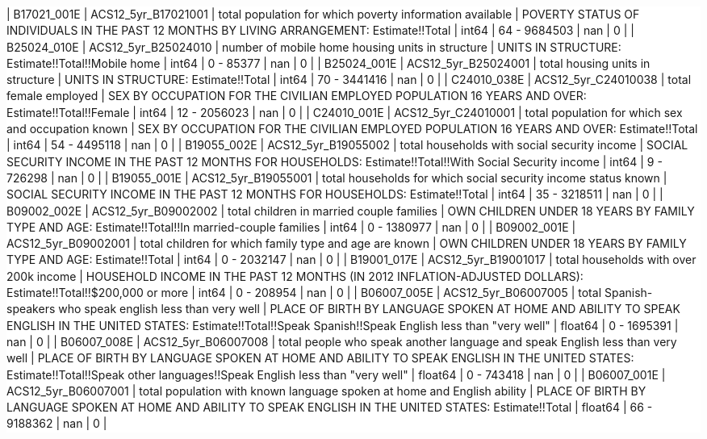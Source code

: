 | B17021_001E          | ACS12_5yr_B17021001 | total population for which poverty information available                      | POVERTY STATUS OF INDIVIDUALS IN THE PAST 12 MONTHS BY LIVING ARRANGEMENT: Estimate!!Total                                                                                                                                         | int64   | 64 - 9684503           |                     nan |                        0 |
| B25024_010E          | ACS12_5yr_B25024010 | number of mobile home housing units in structure                              | UNITS IN STRUCTURE: Estimate!!Total!!Mobile home                                                                                                                                                                                   | int64   | 0 - 85377              |                     nan |                        0 |
| B25024_001E          | ACS12_5yr_B25024001 | total housing units in structure                                              | UNITS IN STRUCTURE: Estimate!!Total                                                                                                                                                                                                | int64   | 70 - 3441416           |                     nan |                        0 |
| C24010_038E          | ACS12_5yr_C24010038 | total female employed                                                         | SEX BY OCCUPATION FOR THE CIVILIAN EMPLOYED POPULATION 16 YEARS AND OVER: Estimate!!Total!!Female                                                                                                                                  | int64   | 12 - 2056023           |                     nan |                        0 |
| C24010_001E          | ACS12_5yr_C24010001 | total population for which sex and occupation known                           | SEX BY OCCUPATION FOR THE CIVILIAN EMPLOYED POPULATION 16 YEARS AND OVER: Estimate!!Total                                                                                                                                          | int64   | 54 - 4495118           |                     nan |                        0 |
| B19055_002E          | ACS12_5yr_B19055002 | total households with social security income                                  | SOCIAL SECURITY INCOME IN THE PAST 12 MONTHS FOR HOUSEHOLDS: Estimate!!Total!!With Social Security income                                                                                                                          | int64   | 9 - 726298             |                     nan |                        0 |
| B19055_001E          | ACS12_5yr_B19055001 | total households for which social security income status known                | SOCIAL SECURITY INCOME IN THE PAST 12 MONTHS FOR HOUSEHOLDS: Estimate!!Total                                                                                                                                                       | int64   | 35 - 3218511           |                     nan |                        0 |
| B09002_002E          | ACS12_5yr_B09002002 | total children in married couple families                                     | OWN CHILDREN UNDER 18 YEARS BY FAMILY TYPE AND AGE: Estimate!!Total!!In married-couple families                                                                                                                                    | int64   | 0 - 1380977            |                     nan |                        0 |
| B09002_001E          | ACS12_5yr_B09002001 | total children for which family type and age are known                        | OWN CHILDREN UNDER 18 YEARS BY FAMILY TYPE AND AGE: Estimate!!Total                                                                                                                                                                | int64   | 0 - 2032147            |                     nan |                        0 |
| B19001_017E          | ACS12_5yr_B19001017 | total households with over 200k income                                        | HOUSEHOLD INCOME IN THE PAST 12 MONTHS (IN 2012 INFLATION-ADJUSTED DOLLARS): Estimate!!Total!!$200,000 or more                                                                                                                     | int64   | 0 - 208954             |                     nan |                        0 |
| B06007_005E          | ACS12_5yr_B06007005 | total Spanish-speakers who speak english less than very well                  | PLACE OF BIRTH BY LANGUAGE SPOKEN AT HOME AND ABILITY TO SPEAK ENGLISH IN THE UNITED STATES: Estimate!!Total!!Speak Spanish!!Speak English less than "very well"                                                                   | float64 | 0 - 1695391            |                     nan |                        0 |
| B06007_008E          | ACS12_5yr_B06007008 | total people who speak another language and speak English less than very well | PLACE OF BIRTH BY LANGUAGE SPOKEN AT HOME AND ABILITY TO SPEAK ENGLISH IN THE UNITED STATES: Estimate!!Total!!Speak other languages!!Speak English less than "very well"                                                           | float64 | 0 - 743418             |                     nan |                        0 |
| B06007_001E          | ACS12_5yr_B06007001 | total population with known language spoken at home and English ability       | PLACE OF BIRTH BY LANGUAGE SPOKEN AT HOME AND ABILITY TO SPEAK ENGLISH IN THE UNITED STATES: Estimate!!Total                                                                                                                       | float64 | 66 - 9188362           |                     nan |                        0 |